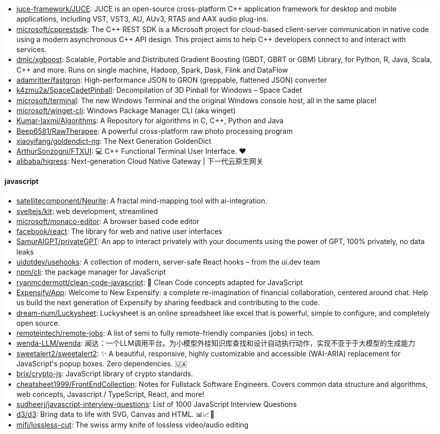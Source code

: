 * [juce-framework/JUCE](https://github.com/juce-framework/JUCE): JUCE is an open-source cross-platform C++ application framework for desktop and mobile applications, including VST, VST3, AU, AUv3, RTAS and AAX audio plug-ins.
* [microsoft/cpprestsdk](https://github.com/microsoft/cpprestsdk): The C++ REST SDK is a Microsoft project for cloud-based client-server communication in native code using a modern asynchronous C++ API design. This project aims to help C++ developers connect to and interact with services.
* [dmlc/xgboost](https://github.com/dmlc/xgboost): Scalable, Portable and Distributed Gradient Boosting (GBDT, GBRT or GBM) Library, for Python, R, Java, Scala, C++ and more. Runs on single machine, Hadoop, Spark, Dask, Flink and DataFlow
* [adamritter/fastgron](https://github.com/adamritter/fastgron): High-performance JSON to GRON (greppable, flattened JSON) converter
* [k4zmu2a/SpaceCadetPinball](https://github.com/k4zmu2a/SpaceCadetPinball): Decompilation of 3D Pinball for Windows – Space Cadet
* [microsoft/terminal](https://github.com/microsoft/terminal): The new Windows Terminal and the original Windows console host, all in the same place!
* [microsoft/winget-cli](https://github.com/microsoft/winget-cli): Windows Package Manager CLI (aka winget)
* [Kumar-laxmi/Algorithms](https://github.com/Kumar-laxmi/Algorithms): A Repository for algorithms in C, C++, Python and Java
* [Beep6581/RawTherapee](https://github.com/Beep6581/RawTherapee): A powerful cross-platform raw photo processing program
* [xiaoyifang/goldendict-ng](https://github.com/xiaoyifang/goldendict-ng): The Next Generation GoldenDict
* [ArthurSonzogni/FTXUI](https://github.com/ArthurSonzogni/FTXUI): 💻 C++ Functional Terminal User Interface. ❤️
* [alibaba/higress](https://github.com/alibaba/higress): Next-generation Cloud Native Gateway | 下一代云原生网关

#### javascript
* [satellitecomponent/Neurite](https://github.com/satellitecomponent/Neurite): A fractal mind-mapping tool with ai-integration.
* [sveltejs/kit](https://github.com/sveltejs/kit): web development, streamlined
* [microsoft/monaco-editor](https://github.com/microsoft/monaco-editor): A browser based code editor
* [facebook/react](https://github.com/facebook/react): The library for web and native user interfaces
* [SamurAIGPT/privateGPT](https://github.com/SamurAIGPT/privateGPT): An app to interact privately with your documents using the power of GPT, 100% privately, no data leaks
* [uidotdev/usehooks](https://github.com/uidotdev/usehooks): A collection of modern, server-safe React hooks – from the ui.dev team
* [npm/cli](https://github.com/npm/cli): the package manager for JavaScript
* [ryanmcdermott/clean-code-javascript](https://github.com/ryanmcdermott/clean-code-javascript): 🛁 Clean Code concepts adapted for JavaScript
* [Expensify/App](https://github.com/Expensify/App): Welcome to New Expensify: a complete re-imagination of financial collaboration, centered around chat. Help us build the next generation of Expensify by sharing feedback and contributing to the code.
* [dream-num/Luckysheet](https://github.com/dream-num/Luckysheet): Luckysheet is an online spreadsheet like excel that is powerful, simple to configure, and completely open source.
* [remoteintech/remote-jobs](https://github.com/remoteintech/remote-jobs): A list of semi to fully remote-friendly companies (jobs) in tech.
* [wenda-LLM/wenda](https://github.com/wenda-LLM/wenda): 闻达：一个LLM调用平台。为小模型外挂知识库查找和设计自动执行动作，实现不亚于于大模型的生成能力
* [sweetalert2/sweetalert2](https://github.com/sweetalert2/sweetalert2): ✨ A beautiful, responsive, highly customizable and accessible (WAI-ARIA) replacement for JavaScript's popup boxes. Zero dependencies. 🇺🇦
* [brix/crypto-js](https://github.com/brix/crypto-js): JavaScript library of crypto standards.
* [cheatsheet1999/FrontEndCollection](https://github.com/cheatsheet1999/FrontEndCollection): Notes for Fullstack Software Engineers. Covers common data structure and algorithms, web concepts, Javascript / TypeScript, React, and more!
* [sudheerj/javascript-interview-questions](https://github.com/sudheerj/javascript-interview-questions): List of 1000 JavaScript Interview Questions
* [d3/d3](https://github.com/d3/d3): Bring data to life with SVG, Canvas and HTML. 📊📈🎉
* [mifi/lossless-cut](https://github.com/mifi/lossless-cut): The swiss army knife of lossless video/audio editing
